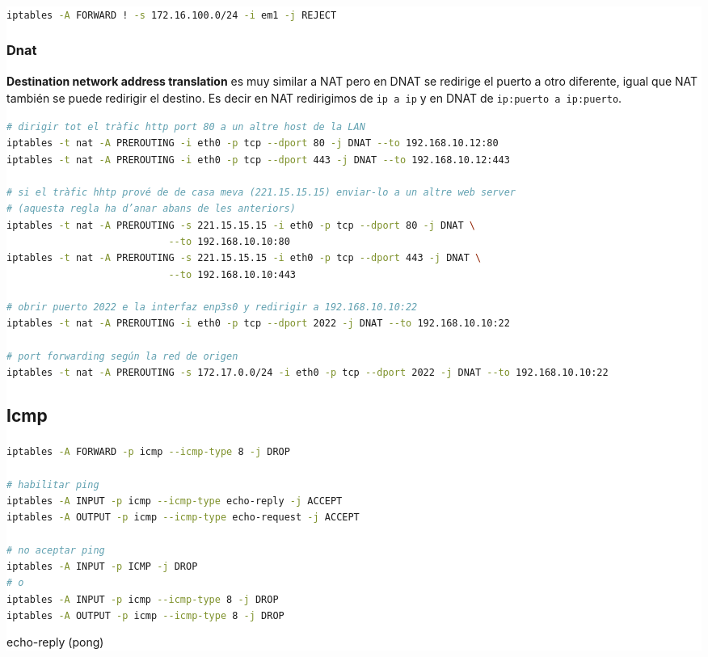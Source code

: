 ```bash
iptables -A FORWARD ! -s 172.16.100.0/24 -i em1 -j REJECT
```



### Dnat

**Destination network address translation** es muy similar a NAT pero en DNAT se redirige el puerto a otro diferente, igual que NAT también se puede redirigir el destino. Es decir en NAT redirigimos de `ip a ip` y en DNAT de `ip:puerto a ip:puerto`.



```bash
# dirigir tot el tràfic http port 80 a un altre host de la LAN
iptables -t nat -A PREROUTING -i eth0 -p tcp --dport 80 -j DNAT --to 192.168.10.12:80
iptables -t nat -A PREROUTING -i eth0 -p tcp --dport 443 -j DNAT --to 192.168.10.12:443

# si el tràfic hhtp prové de de casa meva (221.15.15.15) enviar-lo a un altre web server
# (aquesta regla ha d’anar abans de les anteriors)
iptables -t nat -A PREROUTING -s 221.15.15.15 -i eth0 -p tcp --dport 80 -j DNAT \
							--to 192.168.10.10:80
iptables -t nat -A PREROUTING -s 221.15.15.15 -i eth0 -p tcp --dport 443 -j DNAT \
							--to 192.168.10.10:443
							
# obrir puerto 2022 e la interfaz enp3s0 y redirigir a 192.168.10.10:22
iptables -t nat -A PREROUTING -i eth0 -p tcp --dport 2022 -j DNAT --to 192.168.10.10:22

# port forwarding según la red de origen
iptables -t nat -A PREROUTING -s 172.17.0.0/24 -i eth0 -p tcp --dport 2022 -j DNAT --to 192.168.10.10:22
```



## Icmp



```bash
iptables -A FORWARD -p icmp --icmp-type 8 -j DROP

# habilitar ping
iptables -A INPUT -p icmp --icmp-type echo-reply -j ACCEPT
iptables -A OUTPUT -p icmp --icmp-type echo-request -j ACCEPT

# no aceptar ping
iptables -A INPUT -p ICMP -j DROP
# o
iptables -A INPUT -p icmp --icmp-type 8 -j DROP
iptables -A OUTPUT -p icmp --icmp-type 8 -j DROP

```

echo-reply (pong)
